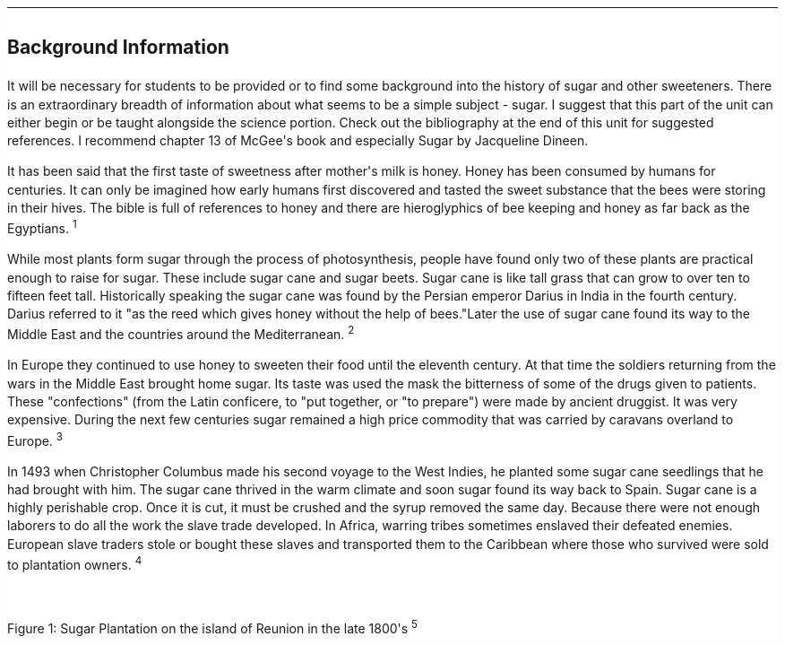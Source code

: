 <hr/>
 <h2>
  Background Information
 </h2>
 <p>
  It will be necessary for students to be provided or to find some background into the history of sugar and other sweeteners. There is an extraordinary breadth of information about what seems to be a simple subject - sugar. I suggest that this part of the unit can either begin or be taught alongside the science portion. Check out the bibliography at the end of this unit for suggested references. I recommend chapter 13 of McGee's book and especially Sugar by Jacqueline Dineen.
 </p>
<p>
  It has been said that the first taste of sweetness after mother's milk is honey. Honey has been consumed by humans for centuries. It can only be imagined how early humans first discovered and tasted the sweet substance that the bees were storing in their hives. The bible is full of references to honey and there are hieroglyphics of bee keeping and honey as far back as the Egyptians.
  <sup>
   1
  </sup>
 </p>
<p>
  While most plants form sugar through the process of photosynthesis, people have found only two of these plants are practical enough to raise for sugar. These include sugar cane and sugar beets. Sugar cane is like tall grass that can grow to over ten to fifteen feet tall. Historically speaking the sugar cane was found by the Persian emperor Darius in India in the fourth century. Darius referred to it "as the reed which gives honey without the help of bees."Later the use of sugar cane found its way to the Middle East and the countries around the Mediterranean.
  <sup>
   2
  </sup>
 </p>
<p>
  In Europe they continued to use honey to sweeten their food until the eleventh century. At that time the soldiers returning from the wars in the Middle East brought home sugar. Its taste was used the mask the bitterness of some of the drugs given to patients. These "confections" (from the Latin conficere, to "put together, or "to prepare") were made by ancient druggist. It was very expensive. During the next few centuries sugar remained a high price commodity that was carried by caravans overland to   Europe.
  <sup>
   3
  </sup>
 </p>
<p>
  In 1493 when Christopher Columbus made his second voyage to the West Indies, he planted some sugar cane seedlings that he had brought with him. The sugar cane thrived in the warm climate and soon sugar found its way back to Spain. Sugar cane is a highly perishable crop. Once it is cut, it must be crushed and the syrup removed the same day. Because there were not enough laborers to do all the work the slave trade developed. In Africa, warring tribes sometimes enslaved their defeated enemies. European slave traders stole or bought these slaves and transported them to the Caribbean where those who survived were sold to plantation owners.
  <sup>
   4
  </sup>
 </p>
<p>
  <img alt="" src="../../../images/2009/3/09.03.05.01.jpg"/>
 </p>
<p>
  Figure 1: Sugar Plantation on the island of Reunion in the late 1800's
  <sup>
   5
  </sup>
 </p>